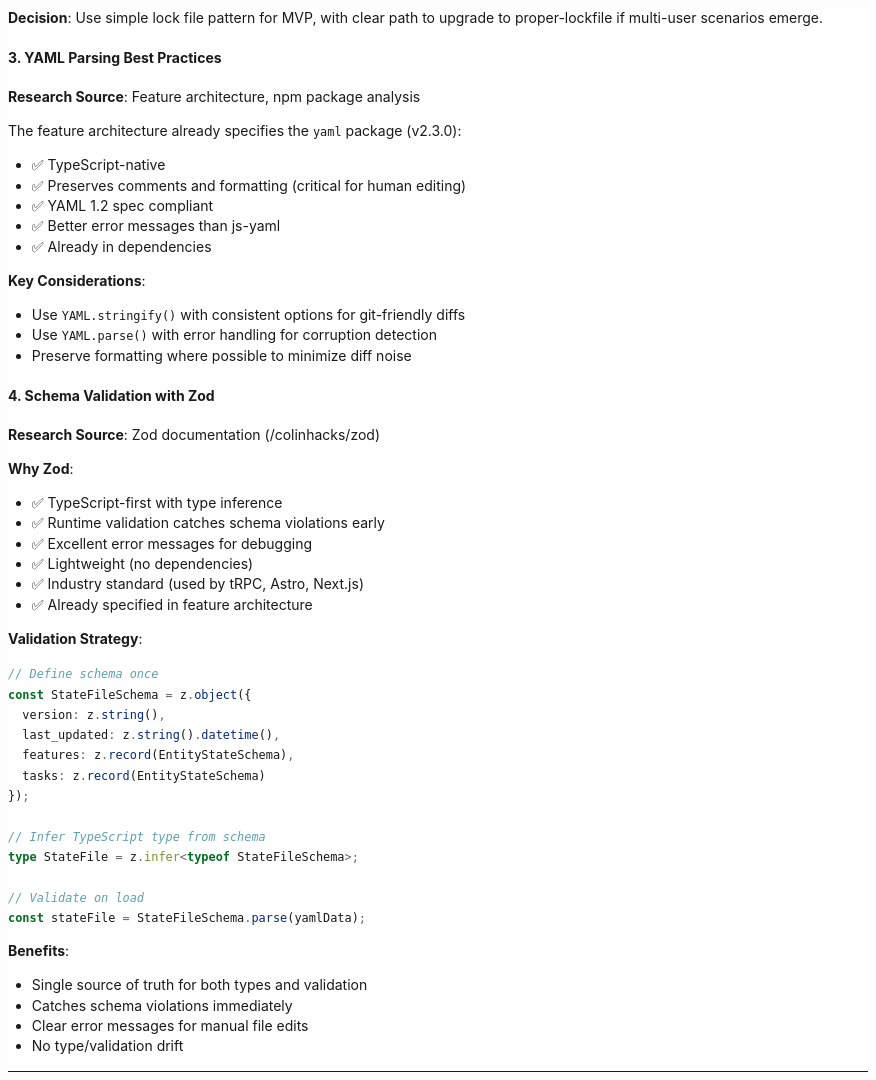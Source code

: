 **Decision**: Use simple lock file pattern for MVP, with clear path to upgrade to proper-lockfile if multi-user scenarios emerge.

#### 3. YAML Parsing Best Practices

**Research Source**: Feature architecture, npm package analysis

The feature architecture already specifies the `yaml` package (v2.3.0):
- ✅ TypeScript-native
- ✅ Preserves comments and formatting (critical for human editing)
- ✅ YAML 1.2 spec compliant
- ✅ Better error messages than js-yaml
- ✅ Already in dependencies

**Key Considerations**:
- Use `YAML.stringify()` with consistent options for git-friendly diffs
- Use `YAML.parse()` with error handling for corruption detection
- Preserve formatting where possible to minimize diff noise

#### 4. Schema Validation with Zod

**Research Source**: Zod documentation (/colinhacks/zod)

**Why Zod**:
- ✅ TypeScript-first with type inference
- ✅ Runtime validation catches schema violations early
- ✅ Excellent error messages for debugging
- ✅ Lightweight (no dependencies)
- ✅ Industry standard (used by tRPC, Astro, Next.js)
- ✅ Already specified in feature architecture

**Validation Strategy**:
```typescript
// Define schema once
const StateFileSchema = z.object({
  version: z.string(),
  last_updated: z.string().datetime(),
  features: z.record(EntityStateSchema),
  tasks: z.record(EntityStateSchema)
});

// Infer TypeScript type from schema
type StateFile = z.infer<typeof StateFileSchema>;

// Validate on load
const stateFile = StateFileSchema.parse(yamlData);
```

**Benefits**:
- Single source of truth for both types and validation
- Catches schema violations immediately
- Clear error messages for manual file edits
- No type/validation drift

---
